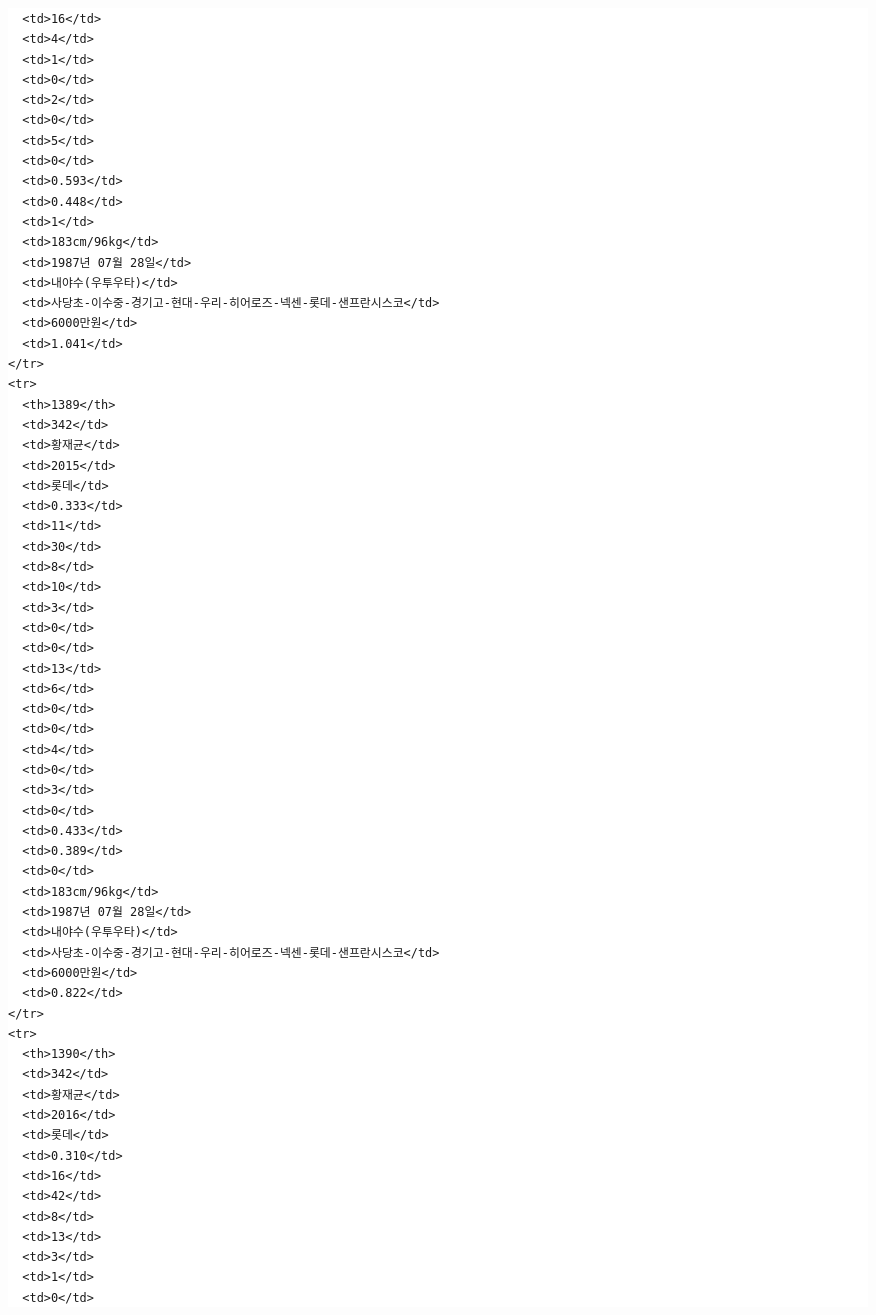       <td>16</td>
      <td>4</td>
      <td>1</td>
      <td>0</td>
      <td>2</td>
      <td>0</td>
      <td>5</td>
      <td>0</td>
      <td>0.593</td>
      <td>0.448</td>
      <td>1</td>
      <td>183cm/96kg</td>
      <td>1987년 07월 28일</td>
      <td>내야수(우투우타)</td>
      <td>사당초-이수중-경기고-현대-우리-히어로즈-넥센-롯데-샌프란시스코</td>
      <td>6000만원</td>
      <td>1.041</td>
    </tr>
    <tr>
      <th>1389</th>
      <td>342</td>
      <td>황재균</td>
      <td>2015</td>
      <td>롯데</td>
      <td>0.333</td>
      <td>11</td>
      <td>30</td>
      <td>8</td>
      <td>10</td>
      <td>3</td>
      <td>0</td>
      <td>0</td>
      <td>13</td>
      <td>6</td>
      <td>0</td>
      <td>0</td>
      <td>4</td>
      <td>0</td>
      <td>3</td>
      <td>0</td>
      <td>0.433</td>
      <td>0.389</td>
      <td>0</td>
      <td>183cm/96kg</td>
      <td>1987년 07월 28일</td>
      <td>내야수(우투우타)</td>
      <td>사당초-이수중-경기고-현대-우리-히어로즈-넥센-롯데-샌프란시스코</td>
      <td>6000만원</td>
      <td>0.822</td>
    </tr>
    <tr>
      <th>1390</th>
      <td>342</td>
      <td>황재균</td>
      <td>2016</td>
      <td>롯데</td>
      <td>0.310</td>
      <td>16</td>
      <td>42</td>
      <td>8</td>
      <td>13</td>
      <td>3</td>
      <td>1</td>
      <td>0</td>